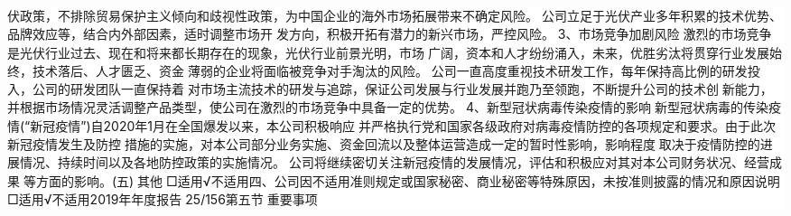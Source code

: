 伏政策，不排除贸易保护主义倾向和歧视性政策，为中国企业的海外市场拓展带来不确定风险。
公司立足于光伏产业多年积累的技术优势、品牌效应等，结合内外部因素，适时调整市场开
发方向，积极开拓有潜力的新兴市场，严控风险。
3、市场竞争加剧风险
激烈的市场竞争是光伏行业过去、现在和将来都长期存在的现象，光伏行业前景光明，市场
广阔，资本和人才纷纷涌入，未来，优胜劣汰将贯穿行业发展始终，技术落后、人才匮乏、资金
薄弱的企业将面临被竞争对手淘汰的风险。
公司一直高度重视技术研发工作，每年保持高比例的研发投入，公司的研发团队一直保持着
对市场主流技术的研发与追踪，保证公司发展与行业发展并跑乃至领跑，不断提升公司的技术创
新能力，并根据市场情况灵活调整产品类型，使公司在激烈的市场竞争中具备一定的优势。
4、新型冠状病毒传染疫情的影响
新型冠状病毒的传染疫情(“新冠疫情”)自2020年1月在全国爆发以来，本公司积极响应
并严格执行党和国家各级政府对病毒疫情防控的各项规定和要求。由于此次新冠疫情发生及防控
措施的实施，对本公司部分业务实施、资金回流以及整体运营造成一定的暂时性影响，影响程度
取决于疫情防控的进展情况、持续时间以及各地防控政策的实施情况。
公司将继续密切关注新冠疫情的发展情况，评估和积极应对其对本公司财务状况、经营成果
等方面的影响。(五)
其他
□适用√不适用四、公司因不适用准则规定或国家秘密、商业秘密等特殊原因，未按准则披露的情况和原因说明
□适用√不适用2019年年度报告
25/156第五节
重要事项